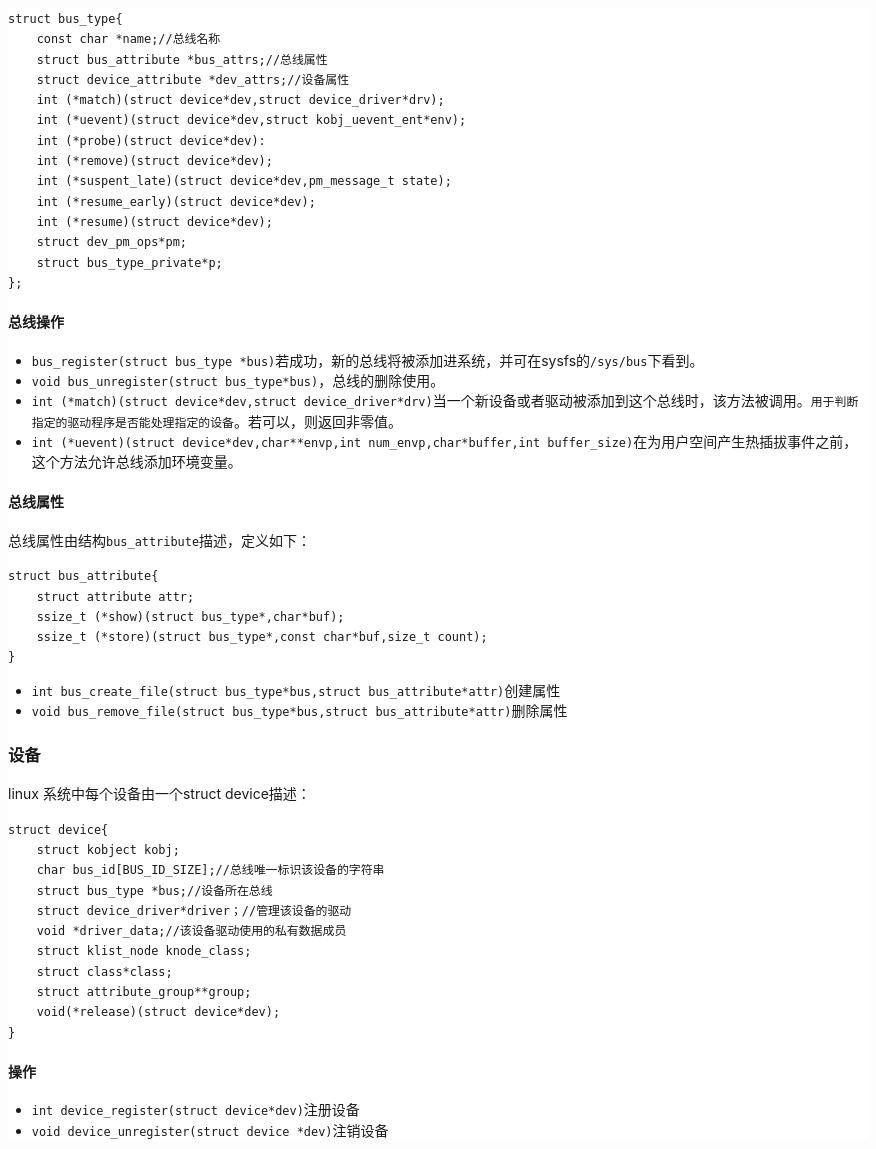 ```
struct bus_type{
	const char *name;//总线名称
	struct bus_attribute *bus_attrs;//总线属性
	struct device_attribute *dev_attrs;//设备属性
	int (*match)(struct device*dev,struct device_driver*drv);
	int (*uevent)(struct device*dev,struct kobj_uevent_ent*env);
	int (*probe)(struct device*dev):
	int (*remove)(struct device*dev);
	int (*suspent_late)(struct device*dev,pm_message_t state);
	int (*resume_early)(struct device*dev);
	int (*resume)(struct device*dev);
	struct dev_pm_ops*pm;
	struct bus_type_private*p;
};
```
#### 总线操作
* `bus_register(struct bus_type *bus)`若成功，新的总线将被添加进系统，并可在sysfs的`/sys/bus`下看到。
* `void bus_unregister(struct bus_type*bus)`，总线的删除使用。
* `int (*match)(struct device*dev,struct device_driver*drv)`当一个新设备或者驱动被添加到这个总线时，该方法被调用。`用于判断指定的驱动程序是否能处理指定的设备`。若可以，则返回非零值。
* `int (*uevent)(struct device*dev,char**envp,int num_envp,char*buffer,int buffer_size)`在为用户空间产生热插拔事件之前，这个方法允许总线添加环境变量。

#### 总线属性
总线属性由结构`bus_attribute`描述，定义如下：
```
struct bus_attribute{
	struct attribute attr;
	ssize_t (*show)(struct bus_type*,char*buf);
	ssize_t (*store)(struct bus_type*,const char*buf,size_t count);
}
```
* `int bus_create_file(struct bus_type*bus,struct bus_attribute*attr)`创建属性
* `void bus_remove_file(struct bus_type*bus,struct bus_attribute*attr)`删除属性

### 设备
linux 系统中每个设备由一个struct device描述：
```
struct device{
	struct kobject kobj;
	char bus_id[BUS_ID_SIZE];//总线唯一标识该设备的字符串
	struct bus_type *bus;//设备所在总线
	struct device_driver*driver；//管理该设备的驱动
	void *driver_data;//该设备驱动使用的私有数据成员
	struct klist_node knode_class;
	struct class*class;
	struct attribute_group**group;
	void(*release)(struct device*dev);
}
```
#### 操作
* `int device_register(struct device*dev)`注册设备
* `void device_unregister(struct device *dev)`注销设备
